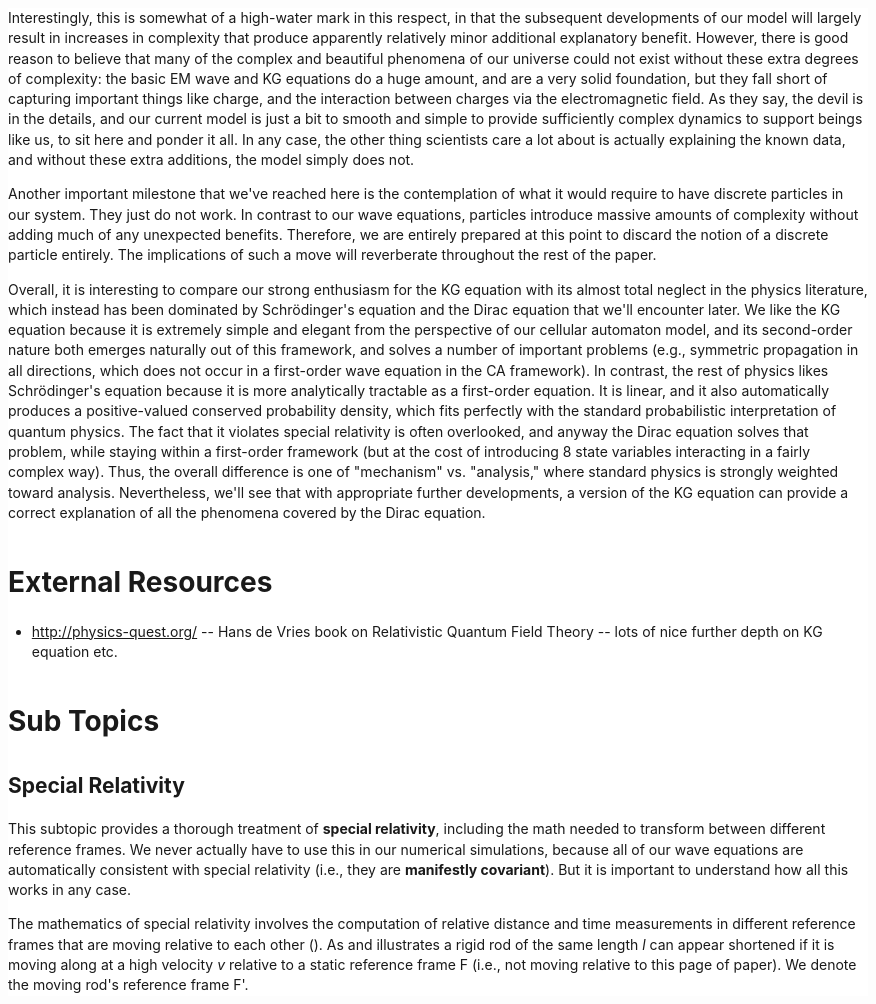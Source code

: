 Interestingly, this is somewhat of a high-water mark in this respect, in that the subsequent developments of our model will largely result in increases in complexity that produce apparently relatively minor additional explanatory benefit. However, there is good reason to believe that many of the complex and beautiful phenomena of our universe could not exist without these extra degrees of complexity: the basic EM wave and KG equations do a huge amount, and are a very solid foundation, but they fall short of capturing important things like charge, and the interaction between charges via the electromagnetic field. As they say, the devil is in the details, and our current model is just a bit to smooth and simple to provide sufficiently complex dynamics to support beings like us, to sit here and ponder it all. In any case, the other thing scientists care a lot about is actually explaining the known data, and without these extra additions, the model simply does not.

Another important milestone that we've reached here is the contemplation of what it would require to have discrete particles in our system. They just do not work. In contrast to our wave equations, particles introduce massive amounts of complexity without adding much of any unexpected benefits. Therefore, we are entirely prepared at this point to discard the notion of a discrete particle entirely. The implications of such a move will reverberate throughout the rest of the paper.

Overall, it is interesting to compare our strong enthusiasm for the KG equation with its almost total neglect in the physics literature, which instead has been dominated by Schrödinger's equation and the Dirac equation that we'll encounter later. We like the KG equation because it is extremely simple and elegant from the perspective of our cellular automaton model, and its second-order nature both emerges naturally out of this framework, and solves a number of important problems (e.g., symmetric propagation in all directions, which does not occur in a first-order wave equation in the CA framework). In contrast, the rest of physics likes Schrödinger's equation because it is more analytically tractable as a first-order equation. It is linear, and it also automatically produces a positive-valued conserved probability density, which fits perfectly with the standard probabilistic interpretation of quantum physics. The fact that it violates special relativity is often overlooked, and anyway the Dirac equation solves that problem, while staying within a first-order framework (but at the cost of introducing 8 state variables interacting in a fairly complex way). Thus, the overall difference is one of "mechanism" vs. "analysis," where standard physics is strongly weighted toward analysis. Nevertheless, we'll see that with appropriate further developments, a version of the KG equation can provide a correct explanation of all the phenomena covered by the Dirac equation.

# External Resources

- <http://physics-quest.org/> -- Hans de Vries book on Relativistic Quantum Field Theory -- lots of nice further depth on KG equation etc.</text>

# Sub Topics

## Special Relativity

This subtopic provides a thorough treatment of **special relativity**, including the math needed to transform between different reference frames. We never actually have to use this in our numerical simulations, because all of our wave equations are automatically consistent with special relativity (i.e., they are **manifestly covariant**). But it is important to understand how all this works in any case.

The mathematics of special relativity involves the computation of relative distance and time measurements in different reference frames that are moving relative to each other (). As and illustrates a rigid rod of the same length $l$ can appear shortened if it is moving along at a high velocity $v$ relative to a static reference frame F (i.e., not moving relative to this page of paper). We denote the moving rod's reference frame F'.
